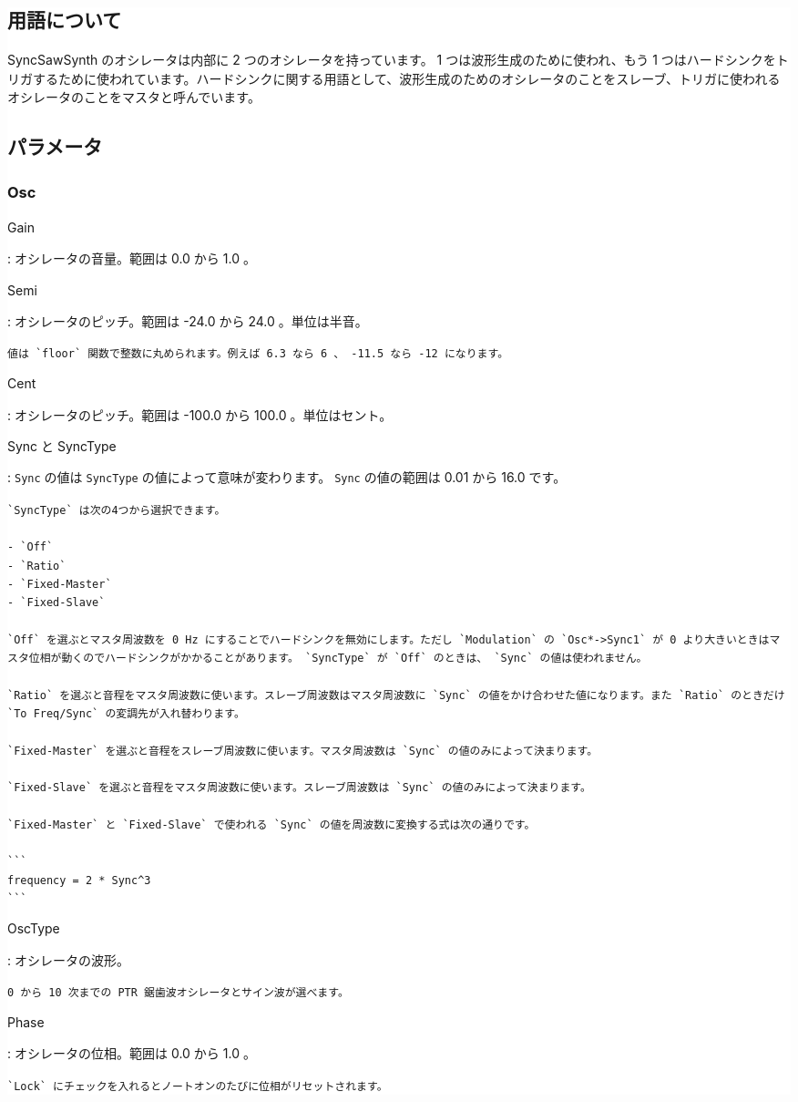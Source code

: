 ## 用語について
SyncSawSynth のオシレータは内部に 2 つのオシレータを持っています。 1 つは波形生成のために使われ、もう 1 つはハードシンクをトリガするために使われています。ハードシンクに関する用語として、波形生成のためのオシレータのことをスレーブ、トリガに使われるオシレータのことをマスタと呼んでいます。

## パラメータ
### Osc
Gain

:   オシレータの音量。範囲は 0.0 から 1.0 。

Semi

:   オシレータのピッチ。範囲は -24.0 から 24.0 。単位は半音。

    値は `floor` 関数で整数に丸められます。例えば 6.3 なら 6 、 -11.5 なら -12 になります。

Cent

:   オシレータのピッチ。範囲は -100.0 から 100.0 。単位はセント。

Sync と SyncType

:   `Sync` の値は `SyncType` の値によって意味が変わります。 `Sync` の値の範囲は 0.01 から 16.0 です。

    `SyncType` は次の4つから選択できます。

    - `Off`
    - `Ratio`
    - `Fixed-Master`
    - `Fixed-Slave`

    `Off` を選ぶとマスタ周波数を 0 Hz にすることでハードシンクを無効にします。ただし `Modulation` の `Osc*->Sync1` が 0 より大きいときはマスタ位相が動くのでハードシンクがかかることがあります。 `SyncType` が `Off` のときは、 `Sync` の値は使われません。

    `Ratio` を選ぶと音程をマスタ周波数に使います。スレーブ周波数はマスタ周波数に `Sync` の値をかけ合わせた値になります。また `Ratio` のときだけ `To Freq/Sync` の変調先が入れ替わります。

    `Fixed-Master` を選ぶと音程をスレーブ周波数に使います。マスタ周波数は `Sync` の値のみによって決まります。

    `Fixed-Slave` を選ぶと音程をマスタ周波数に使います。スレーブ周波数は `Sync` の値のみによって決まります。

    `Fixed-Master` と `Fixed-Slave` で使われる `Sync` の値を周波数に変換する式は次の通りです。

    ```
    frequency = 2 * Sync^3
    ```

OscType

:   オシレータの波形。

    0 から 10 次までの PTR 鋸歯波オシレータとサイン波が選べます。

Phase

:   オシレータの位相。範囲は 0.0 から 1.0 。

    `Lock` にチェックを入れるとノートオンのたびに位相がリセットされます。
